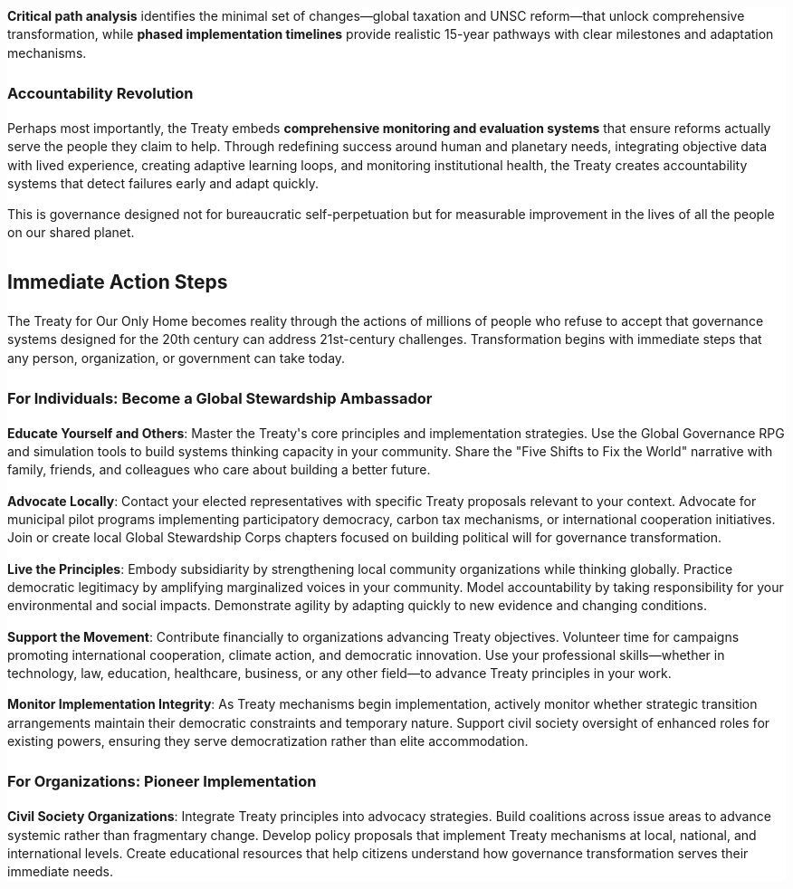 **Critical path analysis** identifies the minimal set of changes—global taxation and UNSC reform—that unlock comprehensive transformation, while **phased implementation timelines** provide realistic 15-year pathways with clear milestones and adaptation mechanisms.

### Accountability Revolution

Perhaps most importantly, the Treaty embeds **comprehensive monitoring and evaluation systems** that ensure reforms actually serve the people they claim to help. Through redefining success around human and planetary needs, integrating objective data with lived experience, creating adaptive learning loops, and monitoring institutional health, the Treaty creates accountability systems that detect failures early and adapt quickly.

This is governance designed not for bureaucratic self-perpetuation but for measurable improvement in the lives of all the people on our shared planet.

## <a id="immediate-action"></a>Immediate Action Steps

The Treaty for Our Only Home becomes reality through the actions of millions of people who refuse to accept that governance systems designed for the 20th century can address 21st-century challenges. Transformation begins with immediate steps that any person, organization, or government can take today.

### For Individuals: Become a Global Stewardship Ambassador

**Educate Yourself and Others**: Master the Treaty's core principles and implementation strategies. Use the Global Governance RPG and simulation tools to build systems thinking capacity in your community. Share the "Five Shifts to Fix the World" narrative with family, friends, and colleagues who care about building a better future.

**Advocate Locally**: Contact your elected representatives with specific Treaty proposals relevant to your context. Advocate for municipal pilot programs implementing participatory democracy, carbon tax mechanisms, or international cooperation initiatives. Join or create local Global Stewardship Corps chapters focused on building political will for governance transformation.

**Live the Principles**: Embody subsidiarity by strengthening local community organizations while thinking globally. Practice democratic legitimacy by amplifying marginalized voices in your community. Model accountability by taking responsibility for your environmental and social impacts. Demonstrate agility by adapting quickly to new evidence and changing conditions.

**Support the Movement**: Contribute financially to organizations advancing Treaty objectives. Volunteer time for campaigns promoting international cooperation, climate action, and democratic innovation. Use your professional skills—whether in technology, law, education, healthcare, business, or any other field—to advance Treaty principles in your work.

**Monitor Implementation Integrity**: As Treaty mechanisms begin implementation, actively monitor whether strategic transition arrangements maintain their democratic constraints and temporary nature. Support civil society oversight of enhanced roles for existing powers, ensuring they serve democratization rather than elite accommodation.

### For Organizations: Pioneer Implementation

**Civil Society Organizations**: Integrate Treaty principles into advocacy strategies. Build coalitions across issue areas to advance systemic rather than fragmentary change. Develop policy proposals that implement Treaty mechanisms at local, national, and international levels. Create educational resources that help citizens understand how governance transformation serves their immediate needs.
